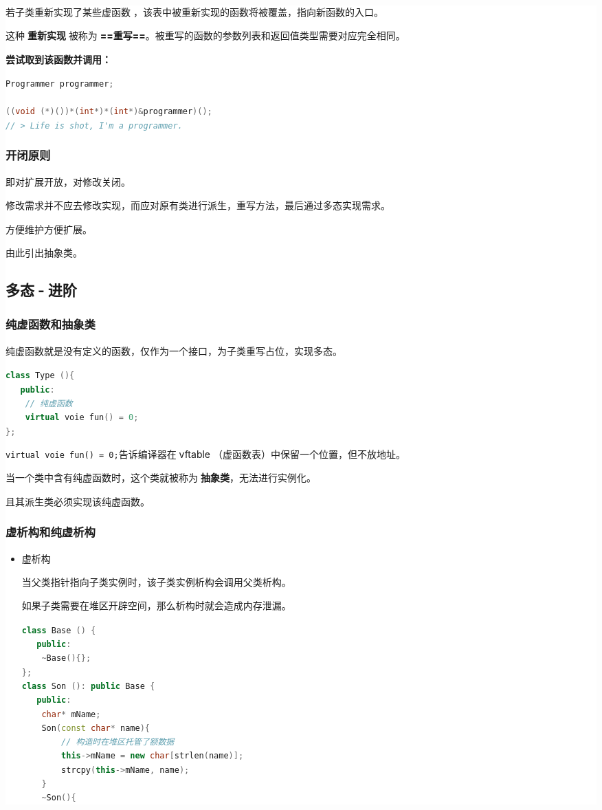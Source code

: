   若子类重新实现了某些虚函数 ，该表中被重新实现的函数将被覆盖，指向新函数的入口。

  这种 **重新实现** 被称为 **==重写==**。被重写的函数的参数列表和返回值类型需要对应完全相同。

  

  **尝试取到该函数并调用：**

  ```cpp
  Programmer programmer;
  
  ((void (*)())*(int*)*(int*)&programmer)();
  // > Life is shot, I'm a programmer.
  ```



### 开闭原则

即对扩展开放，对修改关闭。

修改需求并不应去修改实现，而应对原有类进行派生，重写方法，最后通过多态实现需求。

方便维护方便扩展。

由此引出抽象类。





## 多态 - 进阶

### 纯虚函数和抽象类

纯虚函数就是没有定义的函数，仅作为一个接口，为子类重写占位，实现多态。

```cpp
class Type (){
   public:
    // 纯虚函数
    virtual voie fun() = 0;
};
```

`virtual voie fun() = 0;`告诉编译器在 vftable （虚函数表）中保留一个位置，但不放地址。

当一个类中含有纯虚函数时，这个类就被称为 **抽象类**，无法进行实例化。

且其派生类必须实现该纯虚函数。



### 虚析构和纯虚析构

- 虚析构

  当父类指针指向子类实例时，该子类实例析构会调用父类析构。

  如果子类需要在堆区开辟空间，那么析构时就会造成内存泄漏。

  ```cpp
  class Base () {
     public:
      ~Base(){};
  };
  class Son (): public Base {
     public:
      char* mName;
      Son(const char* name){
          // 构造时在堆区托管了额数据
          this->mName = new char[strlen(name)];
          strcpy(this->mName, name);
      }
      ~Son(){
  ```